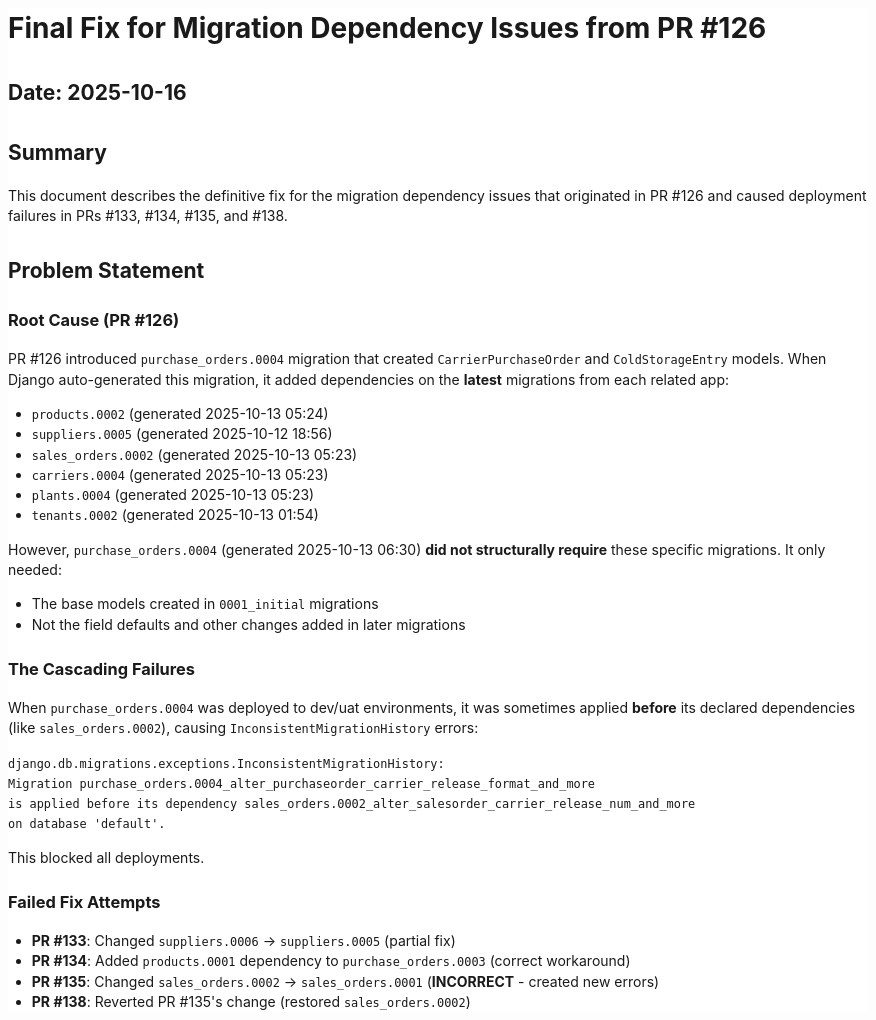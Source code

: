 # Final Fix for Migration Dependency Issues from PR #126

## Date: 2025-10-16

## Summary

This document describes the definitive fix for the migration dependency issues that originated in PR #126 and caused deployment failures in PRs #133, #134, #135, and #138.

## Problem Statement

### Root Cause (PR #126)

PR #126 introduced `purchase_orders.0004` migration that created `CarrierPurchaseOrder` and `ColdStorageEntry` models. When Django auto-generated this migration, it added dependencies on the **latest** migrations from each related app:

- `products.0002` (generated 2025-10-13 05:24)
- `suppliers.0005` (generated 2025-10-12 18:56)  
- `sales_orders.0002` (generated 2025-10-13 05:23)
- `carriers.0004` (generated 2025-10-13 05:23)
- `plants.0004` (generated 2025-10-13 05:23)
- `tenants.0002` (generated 2025-10-13 01:54)

However, `purchase_orders.0004` (generated 2025-10-13 06:30) **did not structurally require** these specific migrations. It only needed:
- The base models created in `0001_initial` migrations
- Not the field defaults and other changes added in later migrations

### The Cascading Failures

When `purchase_orders.0004` was deployed to dev/uat environments, it was sometimes applied **before** its declared dependencies (like `sales_orders.0002`), causing `InconsistentMigrationHistory` errors:

```
django.db.migrations.exceptions.InconsistentMigrationHistory: 
Migration purchase_orders.0004_alter_purchaseorder_carrier_release_format_and_more 
is applied before its dependency sales_orders.0002_alter_salesorder_carrier_release_num_and_more 
on database 'default'.
```

This blocked all deployments.

### Failed Fix Attempts

- **PR #133**: Changed `suppliers.0006` → `suppliers.0005` (partial fix)
- **PR #134**: Added `products.0001` dependency to `purchase_orders.0003` (correct workaround)
- **PR #135**: Changed `sales_orders.0002` → `sales_orders.0001` (**INCORRECT** - created new errors)
- **PR #138**: Reverted PR #135's change (restored `sales_orders.0002`)
